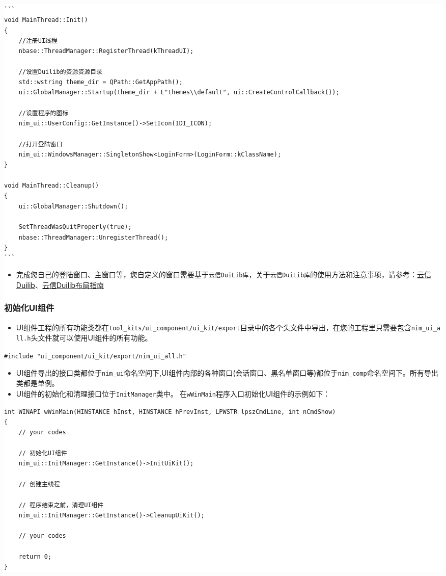 	```
	void MainThread::Init()
	{
		//注册UI线程
		nbase::ThreadManager::RegisterThread(kThreadUI);
		
		//设置Duilib的资源资源目录
		std::wstring theme_dir = QPath::GetAppPath();
		ui::GlobalManager::Startup(theme_dir + L"themes\\default", ui::CreateControlCallback());
	
		//设置程序的图标
		nim_ui::UserConfig::GetInstance()->SetIcon(IDI_ICON);
	
		//打开登陆窗口
		nim_ui::WindowsManager::SingletonShow<LoginForm>(LoginForm::kClassName);
	}
	
	void MainThread::Cleanup()
	{
		ui::GlobalManager::Shutdown();
	
		SetThreadWasQuitProperly(true);
		nbase::ThreadManager::UnregisterThread();
	}
	```

* 完成您自己的登陆窗口、主窗口等，您自定义的窗口需要基于`云信DuiLib库`，关于`云信DuiLib库`的使用方法和注意事项，请参考：[云信Duilib](./doc/nim_duilib.md)、[云信Duilib布局指南](./doc/nim_duilib_layout.md)  

### 初始化UI组件

* UI组件工程的所有功能类都在`tool_kits/ui_component/ui_kit/export`目录中的各个头文件中导出，在您的工程里只需要包含`nim_ui_all.h`头文件就可以使用UI组件的所有功能。

```
#include "ui_component/ui_kit/export/nim_ui_all.h"
```

* UI组件导出的接口类都位于`nim_ui`命名空间下,UI组件内部的各种窗口(会话窗口、黑名单窗口等)都位于`nim_comp`命名空间下。所有导出类都是单例。
* UI组件的初始化和清理接口位于`InitManager`类中。
在`wWinMain`程序入口初始化UI组件的示例如下：

```
int WINAPI wWinMain(HINSTANCE hInst, HINSTANCE hPrevInst, LPWSTR lpszCmdLine, int nCmdShow)
{
	// your codes

	// 初始化UI组件
	nim_ui::InitManager::GetInstance()->InitUiKit();

	// 创建主线程

	// 程序结束之前，清理UI组件
	nim_ui::InitManager::GetInstance()->CleanupUiKit();

	// your codes

	return 0;
}
```
